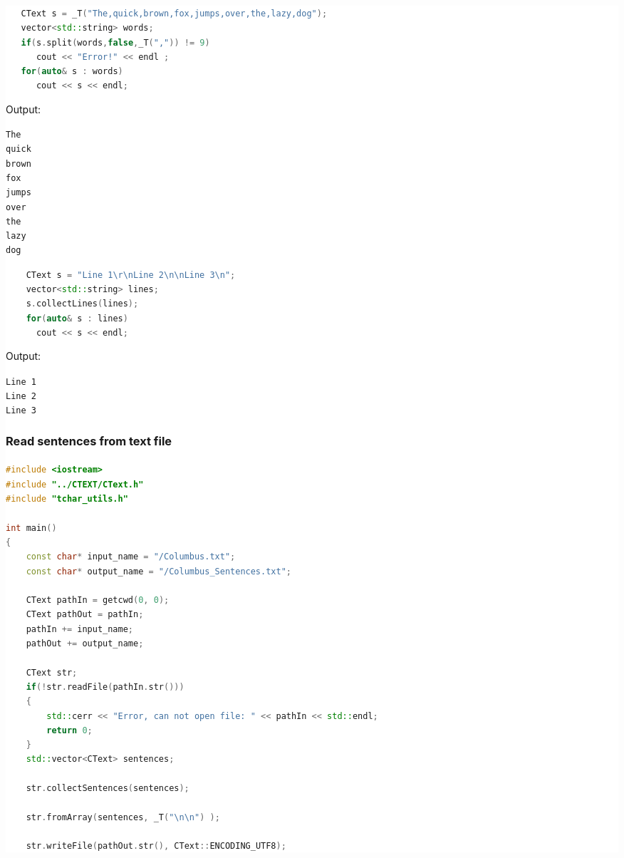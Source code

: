 ```cpp
   CText s = _T("The,quick,brown,fox,jumps,over,the,lazy,dog");
   vector<std::string> words;
   if(s.split(words,false,_T(",")) != 9)
      cout << "Error!" << endl ;
   for(auto& s : words)
      cout << s << endl;
```

 Output:
```
The
quick
brown
fox
jumps
over
the
lazy
dog
```

```cpp
    CText s = "Line 1\r\nLine 2\n\nLine 3\n";
    vector<std::string> lines;
    s.collectLines(lines);
    for(auto& s : lines)
      cout << s << endl;
```

 Output:
```
Line 1
Line 2
Line 3
```


### Read sentences from text file
```cpp
#include <iostream>
#include "../CTEXT/CText.h"
#include "tchar_utils.h"

int main()
{    
    const char* input_name = "/Columbus.txt";
    const char* output_name = "/Columbus_Sentences.txt";

    CText pathIn = getcwd(0, 0);
    CText pathOut = pathIn;
    pathIn += input_name;
    pathOut += output_name;
    
    CText str;
    if(!str.readFile(pathIn.str()))
    {
        std::cerr << "Error, can not open file: " << pathIn << std::endl;
        return 0;
    }
    std::vector<CText> sentences;

    str.collectSentences(sentences);

    str.fromArray(sentences, _T("\n\n") );

    str.writeFile(pathOut.str(), CText::ENCODING_UTF8);
```